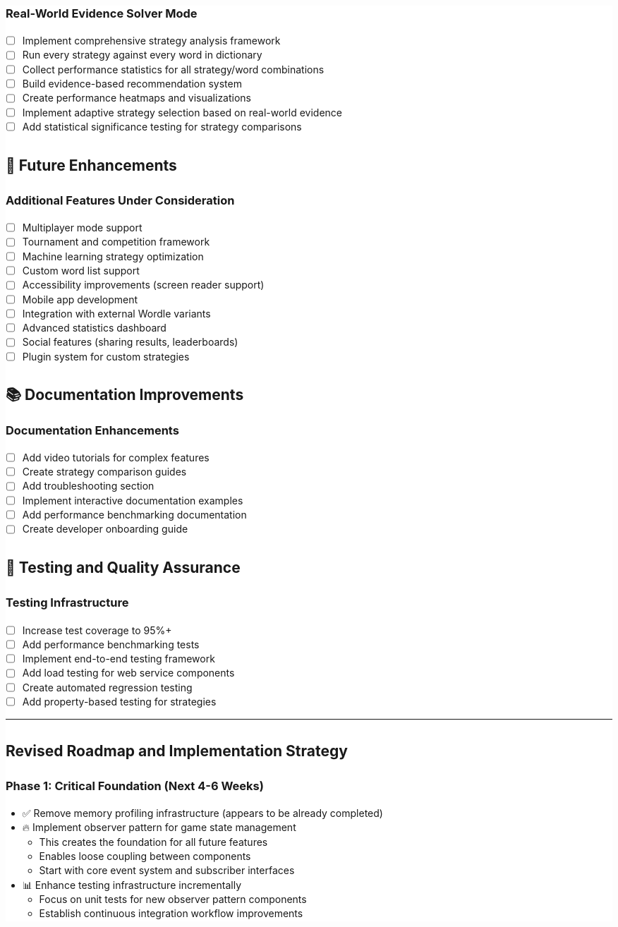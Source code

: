 ### Real-World Evidence Solver Mode
- [ ] Implement comprehensive strategy analysis framework
- [ ] Run every strategy against every word in dictionary
- [ ] Collect performance statistics for all strategy/word combinations
- [ ] Build evidence-based recommendation system
- [ ] Create performance heatmaps and visualizations
- [ ] Implement adaptive strategy selection based on real-world evidence
- [ ] Add statistical significance testing for strategy comparisons

## 🔮 Future Enhancements

### Additional Features Under Consideration
- [ ] Multiplayer mode support
- [ ] Tournament and competition framework
- [ ] Machine learning strategy optimization
- [ ] Custom word list support
- [ ] Accessibility improvements (screen reader support)
- [ ] Mobile app development
- [ ] Integration with external Wordle variants
- [ ] Advanced statistics dashboard
- [ ] Social features (sharing results, leaderboards)
- [ ] Plugin system for custom strategies

## 📚 Documentation Improvements

### Documentation Enhancements
- [ ] Add video tutorials for complex features
- [ ] Create strategy comparison guides
- [ ] Add troubleshooting section
- [ ] Implement interactive documentation examples
- [ ] Add performance benchmarking documentation
- [ ] Create developer onboarding guide

## 🧪 Testing and Quality Assurance

### Testing Infrastructure
- [ ] Increase test coverage to 95%+
- [ ] Add performance benchmarking tests
- [ ] Implement end-to-end testing framework
- [ ] Add load testing for web service components
- [ ] Create automated regression testing
- [ ] Add property-based testing for strategies

---

## Revised Roadmap and Implementation Strategy

### Phase 1: Critical Foundation (Next 4-6 Weeks)
- ✅ Remove memory profiling infrastructure (appears to be already completed)
- 🔥 Implement observer pattern for game state management
  - This creates the foundation for all future features
  - Enables loose coupling between components
  - Start with core event system and subscriber interfaces
- 📊 Enhance testing infrastructure incrementally
  - Focus on unit tests for new observer pattern components
  - Establish continuous integration workflow improvements
